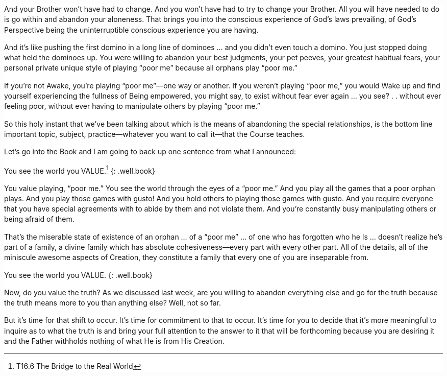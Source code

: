 And your Brother won&rsquo;t have had to change. And you won&rsquo;t
have had to try to change your Brother. All you will have needed to do
is go within and abandon your aloneness. That brings you into the
conscious experience of God&rsquo;s laws prevailing, of God&rsquo;s
Perspective being the uninterruptible conscious experience you are
having.

And it&rsquo;s like pushing the first domino in a long line of dominoes
&hellip; and you didn&rsquo;t even touch a domino. You just stopped
doing what held the dominoes up. You were willing to abandon your best
judgments, your pet peeves, your greatest habitual fears, your personal
private unique style of playing &ldquo;poor me&rdquo; because all
orphans play &ldquo;poor me.&rdquo;

If you&rsquo;re not Awake, you&rsquo;re playing &ldquo;poor
me&rdquo;&mdash;one way or another. If you weren&rsquo;t playing
&ldquo;poor me,&rdquo; you would Wake up and find yourself experiencing
the fullness of Being empowered, you might say, to exist without fear
ever again &hellip; you see? . . without ever feeling poor, without ever
having to manipulate others by playing &ldquo;poor me.&rdquo;

So this holy instant that we&rsquo;ve been talking about which is the
means of abandoning the special relationships, is the bottom line
important topic, subject, practice&mdash;whatever you want to call
it&mdash;that the Course teaches.

Let&rsquo;s go into the Book and I am going to back up one sentence from
what I announced:

You see the world you VALUE.[^1]
{: .well.book}

You value playing, &ldquo;poor me.&rdquo; You see the world through the
eyes of a &ldquo;poor me.&rdquo; And you play all the games that a poor
orphan plays. And you play those games with gusto! And you hold others
to playing those games with gusto. And you require everyone that you
have special agreements with to abide by them and not violate them. And
you&rsquo;re constantly busy manipulating others or being afraid of
them.

That&rsquo;s the miserable state of existence of an orphan &hellip; of a
&ldquo;poor me&rdquo; &hellip; of one who has forgotten who he Is
&hellip; doesn&rsquo;t realize he&rsquo;s part of a family, a divine
family which has absolute cohesiveness&mdash;every part with every other
part. All of the details, all of the miniscule awesome aspects of
Creation, they constitute a family that every one of you are inseparable
from.

You see the world you VALUE.
{: .well.book}

Now, do you value the truth? As we discussed last week, are you willing
to abandon everything else and go for the truth because the truth means
more to you than anything else? Well, not so far.

But it&rsquo;s time for that shift to occur. It&rsquo;s time for
commitment to that to occur. It&rsquo;s time for you to decide that
it&rsquo;s more meaningful to inquire as to what the truth is and bring
your full attention to the answer to it that will be forthcoming because
you are desiring it and the Father withholds nothing of what He is from
His Creation.


[^1]: T16.6 The Bridge to the Real World